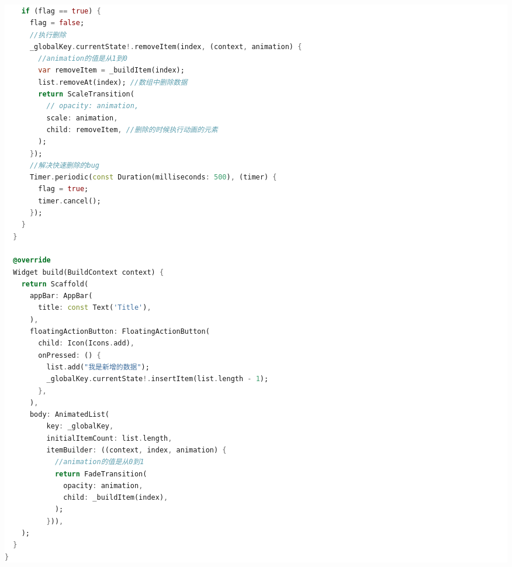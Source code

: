 ```dart
    if (flag == true) {
      flag = false;
      //执行删除
      _globalKey.currentState!.removeItem(index, (context, animation) {
        //animation的值是从1到0
        var removeItem = _buildItem(index);
        list.removeAt(index); //数组中删除数据
        return ScaleTransition(
          // opacity: animation,
          scale: animation,
          child: removeItem, //删除的时候执行动画的元素
        );
      });
      //解决快速删除的bug
      Timer.periodic(const Duration(milliseconds: 500), (timer) {
        flag = true;
        timer.cancel();
      });
    }
  }

  @override
  Widget build(BuildContext context) {
    return Scaffold(
      appBar: AppBar(
        title: const Text('Title'),
      ),
      floatingActionButton: FloatingActionButton(
        child: Icon(Icons.add),
        onPressed: () {
          list.add("我是新增的数据");
          _globalKey.currentState!.insertItem(list.length - 1);
        },
      ),
      body: AnimatedList(
          key: _globalKey,
          initialItemCount: list.length,
          itemBuilder: ((context, index, animation) {
            //animation的值是从0到1
            return FadeTransition(
              opacity: animation,
              child: _buildItem(index),
            );
          })),
    );
  }
}

```

